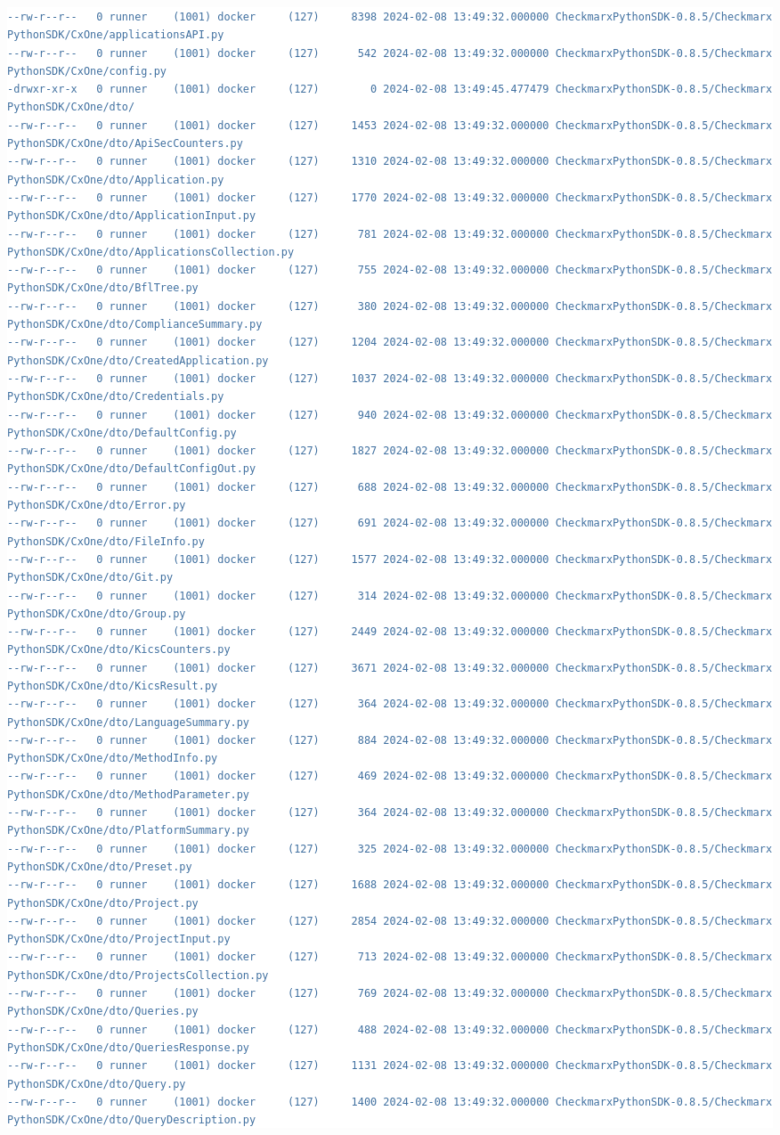 ```diff
--rw-r--r--   0 runner    (1001) docker     (127)     8398 2024-02-08 13:49:32.000000 CheckmarxPythonSDK-0.8.5/CheckmarxPythonSDK/CxOne/applicationsAPI.py
--rw-r--r--   0 runner    (1001) docker     (127)      542 2024-02-08 13:49:32.000000 CheckmarxPythonSDK-0.8.5/CheckmarxPythonSDK/CxOne/config.py
-drwxr-xr-x   0 runner    (1001) docker     (127)        0 2024-02-08 13:49:45.477479 CheckmarxPythonSDK-0.8.5/CheckmarxPythonSDK/CxOne/dto/
--rw-r--r--   0 runner    (1001) docker     (127)     1453 2024-02-08 13:49:32.000000 CheckmarxPythonSDK-0.8.5/CheckmarxPythonSDK/CxOne/dto/ApiSecCounters.py
--rw-r--r--   0 runner    (1001) docker     (127)     1310 2024-02-08 13:49:32.000000 CheckmarxPythonSDK-0.8.5/CheckmarxPythonSDK/CxOne/dto/Application.py
--rw-r--r--   0 runner    (1001) docker     (127)     1770 2024-02-08 13:49:32.000000 CheckmarxPythonSDK-0.8.5/CheckmarxPythonSDK/CxOne/dto/ApplicationInput.py
--rw-r--r--   0 runner    (1001) docker     (127)      781 2024-02-08 13:49:32.000000 CheckmarxPythonSDK-0.8.5/CheckmarxPythonSDK/CxOne/dto/ApplicationsCollection.py
--rw-r--r--   0 runner    (1001) docker     (127)      755 2024-02-08 13:49:32.000000 CheckmarxPythonSDK-0.8.5/CheckmarxPythonSDK/CxOne/dto/BflTree.py
--rw-r--r--   0 runner    (1001) docker     (127)      380 2024-02-08 13:49:32.000000 CheckmarxPythonSDK-0.8.5/CheckmarxPythonSDK/CxOne/dto/ComplianceSummary.py
--rw-r--r--   0 runner    (1001) docker     (127)     1204 2024-02-08 13:49:32.000000 CheckmarxPythonSDK-0.8.5/CheckmarxPythonSDK/CxOne/dto/CreatedApplication.py
--rw-r--r--   0 runner    (1001) docker     (127)     1037 2024-02-08 13:49:32.000000 CheckmarxPythonSDK-0.8.5/CheckmarxPythonSDK/CxOne/dto/Credentials.py
--rw-r--r--   0 runner    (1001) docker     (127)      940 2024-02-08 13:49:32.000000 CheckmarxPythonSDK-0.8.5/CheckmarxPythonSDK/CxOne/dto/DefaultConfig.py
--rw-r--r--   0 runner    (1001) docker     (127)     1827 2024-02-08 13:49:32.000000 CheckmarxPythonSDK-0.8.5/CheckmarxPythonSDK/CxOne/dto/DefaultConfigOut.py
--rw-r--r--   0 runner    (1001) docker     (127)      688 2024-02-08 13:49:32.000000 CheckmarxPythonSDK-0.8.5/CheckmarxPythonSDK/CxOne/dto/Error.py
--rw-r--r--   0 runner    (1001) docker     (127)      691 2024-02-08 13:49:32.000000 CheckmarxPythonSDK-0.8.5/CheckmarxPythonSDK/CxOne/dto/FileInfo.py
--rw-r--r--   0 runner    (1001) docker     (127)     1577 2024-02-08 13:49:32.000000 CheckmarxPythonSDK-0.8.5/CheckmarxPythonSDK/CxOne/dto/Git.py
--rw-r--r--   0 runner    (1001) docker     (127)      314 2024-02-08 13:49:32.000000 CheckmarxPythonSDK-0.8.5/CheckmarxPythonSDK/CxOne/dto/Group.py
--rw-r--r--   0 runner    (1001) docker     (127)     2449 2024-02-08 13:49:32.000000 CheckmarxPythonSDK-0.8.5/CheckmarxPythonSDK/CxOne/dto/KicsCounters.py
--rw-r--r--   0 runner    (1001) docker     (127)     3671 2024-02-08 13:49:32.000000 CheckmarxPythonSDK-0.8.5/CheckmarxPythonSDK/CxOne/dto/KicsResult.py
--rw-r--r--   0 runner    (1001) docker     (127)      364 2024-02-08 13:49:32.000000 CheckmarxPythonSDK-0.8.5/CheckmarxPythonSDK/CxOne/dto/LanguageSummary.py
--rw-r--r--   0 runner    (1001) docker     (127)      884 2024-02-08 13:49:32.000000 CheckmarxPythonSDK-0.8.5/CheckmarxPythonSDK/CxOne/dto/MethodInfo.py
--rw-r--r--   0 runner    (1001) docker     (127)      469 2024-02-08 13:49:32.000000 CheckmarxPythonSDK-0.8.5/CheckmarxPythonSDK/CxOne/dto/MethodParameter.py
--rw-r--r--   0 runner    (1001) docker     (127)      364 2024-02-08 13:49:32.000000 CheckmarxPythonSDK-0.8.5/CheckmarxPythonSDK/CxOne/dto/PlatformSummary.py
--rw-r--r--   0 runner    (1001) docker     (127)      325 2024-02-08 13:49:32.000000 CheckmarxPythonSDK-0.8.5/CheckmarxPythonSDK/CxOne/dto/Preset.py
--rw-r--r--   0 runner    (1001) docker     (127)     1688 2024-02-08 13:49:32.000000 CheckmarxPythonSDK-0.8.5/CheckmarxPythonSDK/CxOne/dto/Project.py
--rw-r--r--   0 runner    (1001) docker     (127)     2854 2024-02-08 13:49:32.000000 CheckmarxPythonSDK-0.8.5/CheckmarxPythonSDK/CxOne/dto/ProjectInput.py
--rw-r--r--   0 runner    (1001) docker     (127)      713 2024-02-08 13:49:32.000000 CheckmarxPythonSDK-0.8.5/CheckmarxPythonSDK/CxOne/dto/ProjectsCollection.py
--rw-r--r--   0 runner    (1001) docker     (127)      769 2024-02-08 13:49:32.000000 CheckmarxPythonSDK-0.8.5/CheckmarxPythonSDK/CxOne/dto/Queries.py
--rw-r--r--   0 runner    (1001) docker     (127)      488 2024-02-08 13:49:32.000000 CheckmarxPythonSDK-0.8.5/CheckmarxPythonSDK/CxOne/dto/QueriesResponse.py
--rw-r--r--   0 runner    (1001) docker     (127)     1131 2024-02-08 13:49:32.000000 CheckmarxPythonSDK-0.8.5/CheckmarxPythonSDK/CxOne/dto/Query.py
--rw-r--r--   0 runner    (1001) docker     (127)     1400 2024-02-08 13:49:32.000000 CheckmarxPythonSDK-0.8.5/CheckmarxPythonSDK/CxOne/dto/QueryDescription.py
```